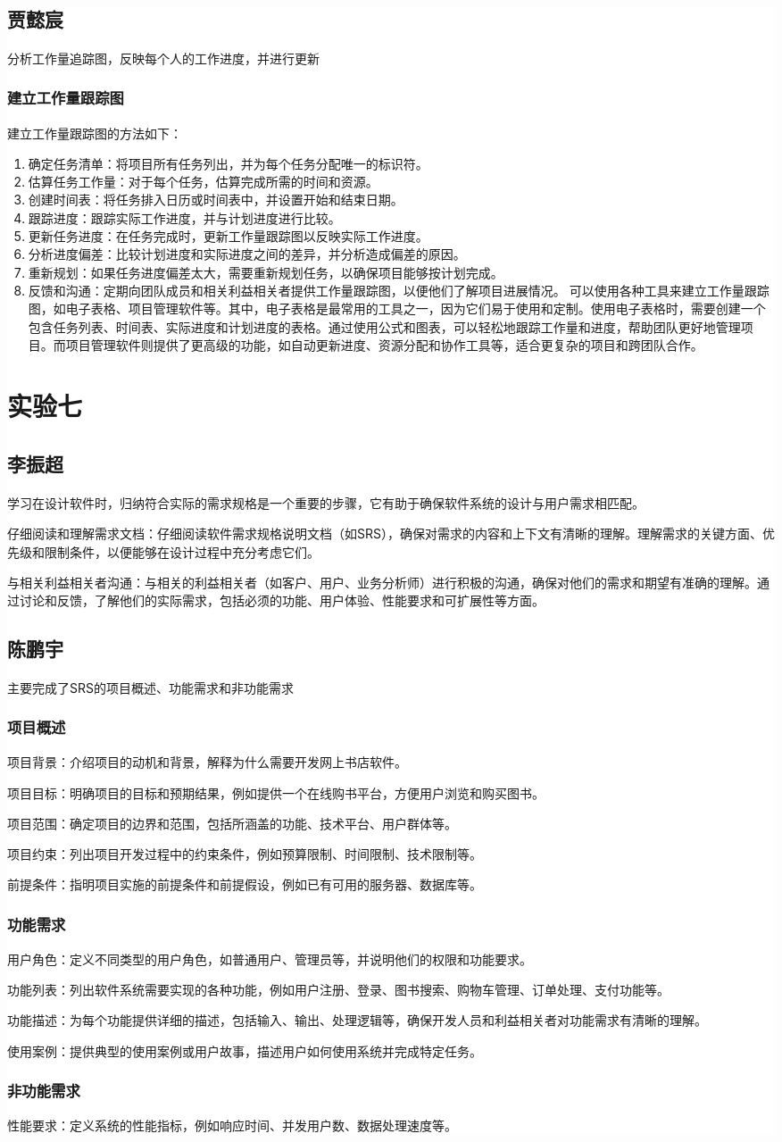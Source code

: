 ## 贾懿宸
分析工作量追踪图，反映每个人的工作进度，并进行更新
### 建立工作量跟踪图
建立工作量跟踪图的方法如下：
1. 确定任务清单：将项目所有任务列出，并为每个任务分配唯一的标识符。
2. 估算任务工作量：对于每个任务，估算完成所需的时间和资源。
3. 创建时间表：将任务排入日历或时间表中，并设置开始和结束日期。
4. 跟踪进度：跟踪实际工作进度，并与计划进度进行比较。
5. 更新任务进度：在任务完成时，更新工作量跟踪图以反映实际工作进度。
6. 分析进度偏差：比较计划进度和实际进度之间的差异，并分析造成偏差的原因。
7. 重新规划：如果任务进度偏差太大，需要重新规划任务，以确保项目能够按计划完成。
8. 反馈和沟通：定期向团队成员和相关利益相关者提供工作量跟踪图，以便他们了解项目进展情况。
可以使用各种工具来建立工作量跟踪图，如电子表格、项目管理软件等。其中，电子表格是最常用的工具之一，因为它们易于使用和定制。使用电子表格时，需要创建一个包含任务列表、时间表、实际进度和计划进度的表格。通过使用公式和图表，可以轻松地跟踪工作量和进度，帮助团队更好地管理项目。而项目管理软件则提供了更高级的功能，如自动更新进度、资源分配和协作工具等，适合更复杂的项目和跨团队合作。

# 实验七

## 李振超
学习在设计软件时，归纳符合实际的需求规格是一个重要的步骤，它有助于确保软件系统的设计与用户需求相匹配。

仔细阅读和理解需求文档：仔细阅读软件需求规格说明文档（如SRS），确保对需求的内容和上下文有清晰的理解。理解需求的关键方面、优先级和限制条件，以便能够在设计过程中充分考虑它们。

与相关利益相关者沟通：与相关的利益相关者（如客户、用户、业务分析师）进行积极的沟通，确保对他们的需求和期望有准确的理解。通过讨论和反馈，了解他们的实际需求，包括必须的功能、用户体验、性能要求和可扩展性等方面。

## 陈鹏宇
主要完成了SRS的项目概述、功能需求和非功能需求
### 项目概述
项目背景：介绍项目的动机和背景，解释为什么需要开发网上书店软件。

项目目标：明确项目的目标和预期结果，例如提供一个在线购书平台，方便用户浏览和购买图书。

项目范围：确定项目的边界和范围，包括所涵盖的功能、技术平台、用户群体等。

项目约束：列出项目开发过程中的约束条件，例如预算限制、时间限制、技术限制等。

前提条件：指明项目实施的前提条件和前提假设，例如已有可用的服务器、数据库等。

### 功能需求
用户角色：定义不同类型的用户角色，如普通用户、管理员等，并说明他们的权限和功能要求。

功能列表：列出软件系统需要实现的各种功能，例如用户注册、登录、图书搜索、购物车管理、订单处理、支付功能等。

功能描述：为每个功能提供详细的描述，包括输入、输出、处理逻辑等，确保开发人员和利益相关者对功能需求有清晰的理解。

使用案例：提供典型的使用案例或用户故事，描述用户如何使用系统并完成特定任务。

### 非功能需求
性能要求：定义系统的性能指标，例如响应时间、并发用户数、数据处理速度等。
